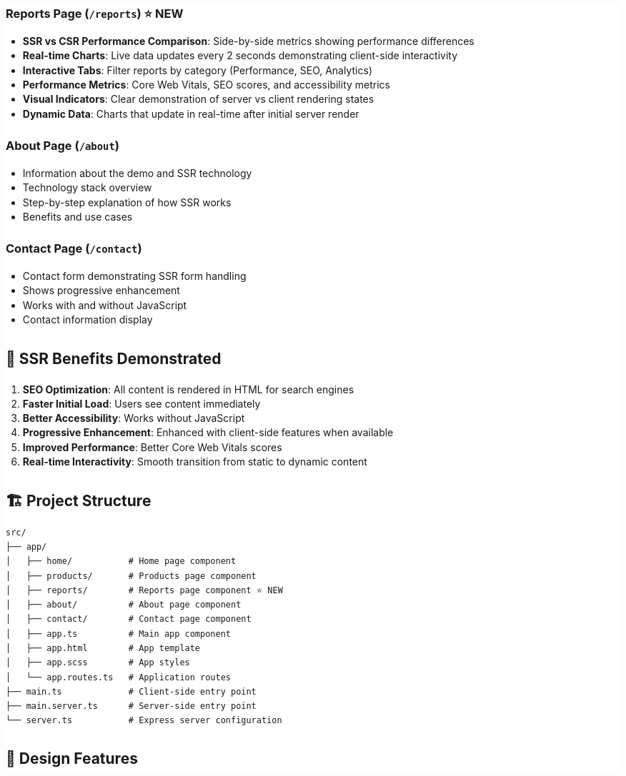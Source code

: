 ### Reports Page (`/reports`) ⭐ **NEW**
- **SSR vs CSR Performance Comparison**: Side-by-side metrics showing performance differences
- **Real-time Charts**: Live data updates every 2 seconds demonstrating client-side interactivity
- **Interactive Tabs**: Filter reports by category (Performance, SEO, Analytics)
- **Performance Metrics**: Core Web Vitals, SEO scores, and accessibility metrics
- **Visual Indicators**: Clear demonstration of server vs client rendering states
- **Dynamic Data**: Charts that update in real-time after initial server render

### About Page (`/about`)
- Information about the demo and SSR technology
- Technology stack overview
- Step-by-step explanation of how SSR works
- Benefits and use cases

### Contact Page (`/contact`)
- Contact form demonstrating SSR form handling
- Shows progressive enhancement
- Works with and without JavaScript
- Contact information display

## 🔧 SSR Benefits Demonstrated

1. **SEO Optimization**: All content is rendered in HTML for search engines
2. **Faster Initial Load**: Users see content immediately
3. **Better Accessibility**: Works without JavaScript
4. **Progressive Enhancement**: Enhanced with client-side features when available
5. **Improved Performance**: Better Core Web Vitals scores
6. **Real-time Interactivity**: Smooth transition from static to dynamic content

## 🏗️ Project Structure

```
src/
├── app/
│   ├── home/           # Home page component
│   ├── products/       # Products page component
│   ├── reports/        # Reports page component ⭐ NEW
│   ├── about/          # About page component
│   ├── contact/        # Contact page component
│   ├── app.ts          # Main app component
│   ├── app.html        # App template
│   ├── app.scss        # App styles
│   └── app.routes.ts   # Application routes
├── main.ts             # Client-side entry point
├── main.server.ts      # Server-side entry point
└── server.ts           # Express server configuration
```

## 🎨 Design Features
